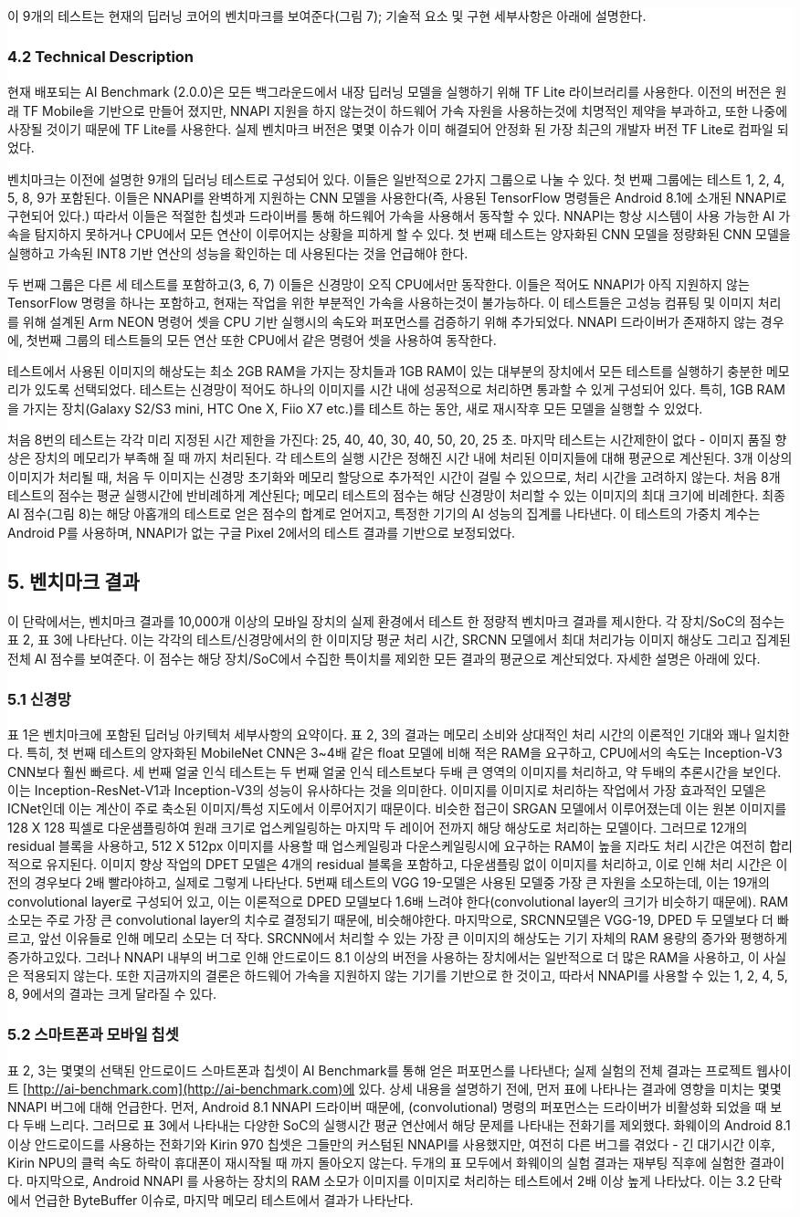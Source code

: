 이 9개의 테스트는 현재의 딥러닝 코어의 벤치마크를 보여준다(그림 7); 기술적 요소 및 구현 세부사항은 아래에 설명한다. 

### 4.2 Technical Description
현재 배포되는 AI Benchmark (2.0.0)은 모든 백그라운드에서 내장 딥러닝 모델을 실행하기 위해 TF Lite 라이브러리를 사용한다. 이전의 버전은 원래 TF Mobile을 기반으로 만들어 졌지만, NNAPI 지원을 하지 않는것이 하드웨어 가속 자원을 사용하는것에 치명적인 제약을 부과하고, 또한 나중에 사장될 것이기 때문에 TF Lite를 사용한다. 실제 벤치마크 버전은 몇몇 이슈가 이미 해결되어 안정화 된 가장 최근의 개발자 버전 TF Lite로 컴파일 되었다.  

벤치마크는 이전에 설명한 9개의 딥러닝 테스트로 구성되어 있다. 이들은 일반적으로 2가지 그룹으로 나눌 수 있다. 첫 번째 그룹에는 테스트 1, 2, 4, 5, 8, 9가 포함된다. 이들은 NNAPI를 완벽하게 지원하는 CNN 모델을 사용한다(즉, 사용된 TensorFlow 명령들은 Android 8.1에 소개된 NNAPI로 구현되어 있다.) 따라서 이들은 적절한 칩셋과 드라이버를 통해 하드웨어 가속을 사용해서 동작할 수 있다. NNAPI는 항상 시스템이 사용 가능한 AI 가속을 탐지하지 못하거나 CPU에서 모든 연산이 이루어지는 상황을 피하게 할 수 있다. 첫 번째 테스트는 양자화된 CNN 모델을 정량화된 CNN 모델을 실행하고 가속된 INT8 기반 연산의 성능을 확인하는 데 사용된다는 것을 언급해야 한다.  

두 번째 그룹은 다른 세 테스트를 포함하고(3, 6, 7) 이들은 신경망이 오직 CPU에서만 동작한다. 이들은 적어도 NNAPI가 아직 지원하지 않는 TensorFlow 명령을 하나는 포함하고, 현재는 작업을 위한 부분적인 가속을 사용하는것이 불가능하다. 이 테스트들은 고성능 컴퓨팅 및 이미지 처리를 위해 설계된 Arm NEON 명령어 셋을 CPU 기반 실행시의 속도와 퍼포먼스를 검증하기 위해 추가되었다. NNAPI 드라이버가 존재하지 않는 경우에, 첫번째 그룹의 테스트들의 모든 연산 또한 CPU에서 같은 명령어 셋을 사용하여 동작한다.   

테스트에서 사용된 이미지의 해상도는 최소 2GB RAM을 가지는 장치들과 1GB RAM이 있는 대부분의 장치에서 모든 테스트를 실행하기 충분한 메모리가 있도록 선택되었다. 테스트는 신경망이 적어도 하나의 이미지를 시간 내에 성공적으로 처리하면 통과할 수 있게 구성되어 있다. 특히, 1GB RAM을 가지는 장치(Galaxy S2/S3 mini, HTC One X, Fiio X7 etc.)를 테스트 하는 동안, 새로 재시작후 모든 모델을 실행할 수 있었다.  

처음 8번의 테스트는 각각 미리 지정된 시간 제한을 가진다: 25, 40, 40, 30, 40, 50, 20, 25 초. 마지막 테스트는 시간제한이 없다 - 이미지 품질 향상은 장치의 메모리가 부족해 질 때 까지 처리된다. 각 테스트의 실행 시간은 정해진 시간 내에 처리된 이미지들에 대해 평균으로 계산된다. 3개 이상의 이미지가 처리될 때, 처음 두 이미지는 신경망 초기화와 메모리 할당으로 추가적인 시간이 걸릴 수 있으므로, 처리 시간을 고려하지 않는다. 처음 8개 테스트의 점수는 평균 실행시간에 반비례하게 계산된다; 메모리 테스트의 점수는 해당 신경망이 처리할 수 있는 이미지의 최대 크기에 비례한다. 최종 AI 점수(그림 8)는 해당 아홉개의 테스트로 얻은 점수의 합계로 얻어지고, 특정한 기기의 AI 성능의 집계를 나타낸다. 이 테스트의 가중치 계수는 Android P를 사용하며, NNAPI가 없는 구글 Pixel 2에서의 테스트 결과를 기반으로 보정되었다.   

## 5. 벤치마크 결과
이 단락에서는, 벤치마크 결과를 10,000개 이상의 모바일 장치의 실제 환경에서 테스트 한 정량적 벤치마크 결과를 제시한다. 각 장치/SoC의 점수는 표 2, 표 3에 나타난다. 이는 각각의 테스트/신경망에서의 한 이미지당 평균 처리 시간, SRCNN 모델에서 최대 처리가능 이미지 해상도 그리고 집계된 전체 AI 점수를 보여준다. 이 점수는 해당 장치/SoC에서 수집한 특이치를 제외한 모든 결과의 평균으로 계산되었다. 자세한 설명은 아래에 있다.

### 5.1 신경망
표 1은 벤치마크에 포함된 딥러닝 아키텍처 세부사항의 요약이다. 표 2, 3의 결과는 메모리 소비와 상대적인 처리 시간의 이론적인 기대와 꽤나 일치한다. 특히, 첫 번째 테스트의 양자화된 MobileNet CNN은 3~4배 같은 float 모델에 비해 적은 RAM을 요구하고, CPU에서의 속도는 Inception-V3 CNN보다 훨씬 빠르다. 세 번째 얼굴 인식 테스트는 두 번째 얼굴 인식 테스트보다 두배 큰 영역의 이미지를 처리하고, 약 두배의 추론시간을 보인다. 이는 Inception-ResNet-V1과 Inception-V3의 성능이 유사하다는 것을 의미한다. 이미지를 이미지로 처리하는 작업에서 가장 효과적인 모델은 ICNet인데 이는 계산이 주로 축소된 이미지/특성 지도에서 이루어지기 때문이다. 비슷한 접근이 SRGAN 모델에서 이루어졌는데 이는 원본 이미지를 128 X 128 픽셀로 다운샘플링하여 원래 크기로 업스케일링하는 마지막 두 레이어 전까지 해당 해상도로 처리하는 모델이다. 그러므로 12개의 residual 블록을 사용하고, 512 X 512px 이미지를 사용할 때 업스케일링과 다운스케일링시에 요구하는 RAM이 높을 지라도 처리 시간은 여전히 합리적으로 유지된다. 이미지 향상 작업의 DPET 모델은 4개의 residual 블록을 포함하고, 다운샘플링 없이 이미지를 처리하고, 이로 인해 처리 시간은 이전의 경우보다 2배 빨라야하고, 실제로 그렇게 나타난다. 5번째 테스트의 VGG 19-모델은 사용된 모델중 가장 큰 자원을 소모하는데, 이는 19개의 convolutional layer로 구성되어 있고, 이는 이론적으로 DPED 모델보다 1.6배 느려야 한다(convolutional layer의 크기가 비슷하기 때문에). RAM 소모는 주로 가장 큰 convolutional layer의 치수로 결정되기 때문에, 비슷해야한다. 마지막으로, SRCNN모델은 VGG-19, DPED 두 모델보다 더 빠르고, 앞선 이유들로 인해 메모리 소모는 더 작다. SRCNN에서 처리할 수 있는 가장 큰 이미지의 해상도는 기기 자체의 RAM 용량의 증가와 평행하게 증가하고있다. 그러나 NNAPI 내부의 버그로 인해 안드로이드 8.1 이상의 버전을 사용하는 장치에서는 일반적으로 더 많은 RAM을 사용하고, 이 사실은 적용되지 않는다. 또한 지금까지의 결론은 하드웨어 가속을 지원하지 않는 기기를 기반으로 한 것이고, 따라서 NNAPI를 사용할 수 있는 1, 2, 4, 5, 8, 9에서의 결과는 크게 달라질 수 있다.   

### 5.2 스마트폰과 모바일 칩셋
표 2, 3는 몇몇의 선택된 안드로이드 스마트폰과 칩셋이 AI Benchmark를 통해 얻은 퍼포먼스를 나타낸다; 실제 실험의 전체 결과는 프로젝트 웹사이트 [http://ai-benchmark.com](http://ai-benchmark.com)에 있다. 상세 내용을 설명하기 전에, 먼저 표에 나타나는 결과에 영향을 미치는 몇몇 NNAPI 버그에 대해 언급한다. 먼저, Android 8.1 NNAPI 드라이버 때문에, (convolutional) 명령의 퍼포먼스는 드라이버가 비활성화 되었을 때 보다 두배 느리다. 그러므로 표 3에서 나타내는 다양한 SoC의 실행시간 평균 연산에서 해당 문제를 나타내는 전화기를 제외했다. 화웨이의 Android 8.1 이상 안드로이드를 사용하는 전화기와 Kirin 970 칩셋은 그들만의 커스텀된 NNAPI를 사용했지만, 여전히 다른 버그를 겪었다 - 긴 대기시간 이후, Kirin NPU의 클럭 속도 하락이 휴대폰이 재시작될 때 까지 돌아오지 않는다. 두개의 표 모두에서 화웨이의 실험 결과는 재부팅 직후에 실험한 결과이다. 마지막으로, Android NNAPI 를 사용하는 장치의 RAM 소모가 이미지를 이미지로 처리하는 테스트에서 2배 이상 높게 나타났다. 이는 3.2 단락에서 언급한 ByteBuffer 이슈로, 마지막 메모리 테스트에서 결과가 나타난다.   
